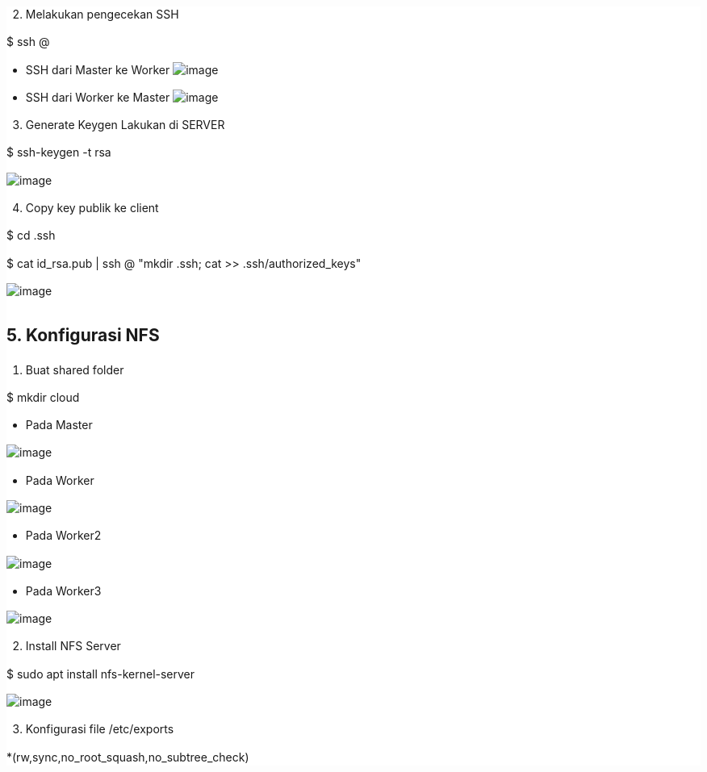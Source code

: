 2. Melakukan pengecekan SSH
   
$ ssh <nama user>@<host>

-	SSH dari Master ke Worker
  ![image](https://github.com/Kikyputraa/MPI-Numerik/assets/150577938/8d769f2d-ec0c-4128-9d0a-85176126d7a8)

-	SSH dari Worker ke Master
  ![image](https://github.com/Kikyputraa/MPI-Numerik/assets/150577938/7a73feeb-1e20-4189-b4f4-78cf874cf569)

3. Generate Keygen
Lakukan di SERVER

$ ssh-keygen -t rsa

![image](https://github.com/Kikyputraa/MPI-Numerik/assets/150577938/1ca483e6-57a9-4e7f-ba0b-b861b17b3bf5)

4. Copy key publik ke client
   
$ cd .ssh

$ cat id_rsa.pub | ssh <nama user>@<host> "mkdir .ssh; cat >> .ssh/authorized_keys"

![image](https://github.com/Kikyputraa/MPI-Numerik/assets/150577938/99d2da70-74f2-432f-844c-89f927e8d37d)

## 5. Konfigurasi NFS

1. Buat shared folder

$ mkdir cloud

-	Pada Master
  
  ![image](https://github.com/Kikyputraa/MPI-Numerik/assets/150577938/cd3740ee-bda8-4741-8cae-b8c63b4bb040)

-	Pada Worker
  
  ![image](https://github.com/Kikyputraa/MPI-Numerik/assets/150577938/df5de58a-a766-43c5-9a29-6d5ad761e251)

-	Pada Worker2
  
  ![image](https://github.com/Kikyputraa/MPI-Numerik/assets/150577938/e1b4bcc9-0b4a-4ba7-aabc-b7ef5ec87233)

-	Pada Worker3
  
  ![image](https://github.com/Kikyputraa/MPI-Numerik/assets/150577938/9053c5d1-3383-46e7-b85c-d350b32bc3b9)

2. Install NFS Server

$ sudo apt install nfs-kernel-server

![image](https://github.com/Kikyputraa/MPI-Numerik/assets/150577938/3e528d70-efd0-475e-879e-b3c7aae5a78b)

3. Konfigurasi file /etc/exports

<lokasi shared folder> *(rw,sync,no_root_squash,no_subtree_check)
